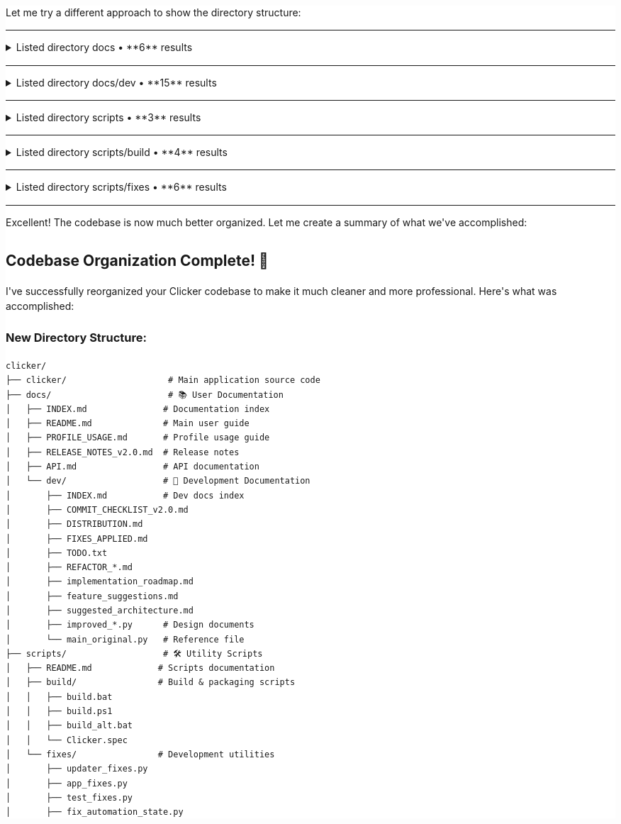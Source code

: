 
Let me try a different approach to show the directory structure:

---

<details><summary>Listed directory docs • **6** results</summary></details>

---

<details><summary>Listed directory docs/dev • **15** results</summary></details>

---

<details><summary>Listed directory scripts • **3** results</summary></details>

---

<details><summary>Listed directory scripts/build • **4** results</summary></details>

---

<details><summary>Listed directory scripts/fixes • **6** results</summary></details>

---

Excellent! The codebase is now much better organized. Let me create a summary of what we've accomplished:

## Codebase Organization Complete! 🎉

I've successfully reorganized your Clicker codebase to make it much cleaner and more professional. Here's what was accomplished:

### **New Directory Structure:**

```
clicker/
├── clicker/                    # Main application source code
├── docs/                       # 📚 User Documentation
│   ├── INDEX.md               # Documentation index
│   ├── README.md              # Main user guide
│   ├── PROFILE_USAGE.md       # Profile usage guide
│   ├── RELEASE_NOTES_v2.0.md  # Release notes
│   ├── API.md                 # API documentation
│   └── dev/                   # 🔧 Development Documentation
│       ├── INDEX.md           # Dev docs index
│       ├── COMMIT_CHECKLIST_v2.0.md
│       ├── DISTRIBUTION.md
│       ├── FIXES_APPLIED.md
│       ├── TODO.txt
│       ├── REFACTOR_*.md
│       ├── implementation_roadmap.md
│       ├── feature_suggestions.md
│       ├── suggested_architecture.md
│       ├── improved_*.py      # Design documents
│       └── main_original.py   # Reference file
├── scripts/                   # 🛠️ Utility Scripts
│   ├── README.md             # Scripts documentation
│   ├── build/                # Build & packaging scripts
│   │   ├── build.bat
│   │   ├── build.ps1
│   │   ├── build_alt.bat
│   │   └── Clicker.spec
│   └── fixes/                # Development utilities
│       ├── updater_fixes.py
│       ├── app_fixes.py
│       ├── test_fixes.py
│       ├── fix_automation_state.py
```
